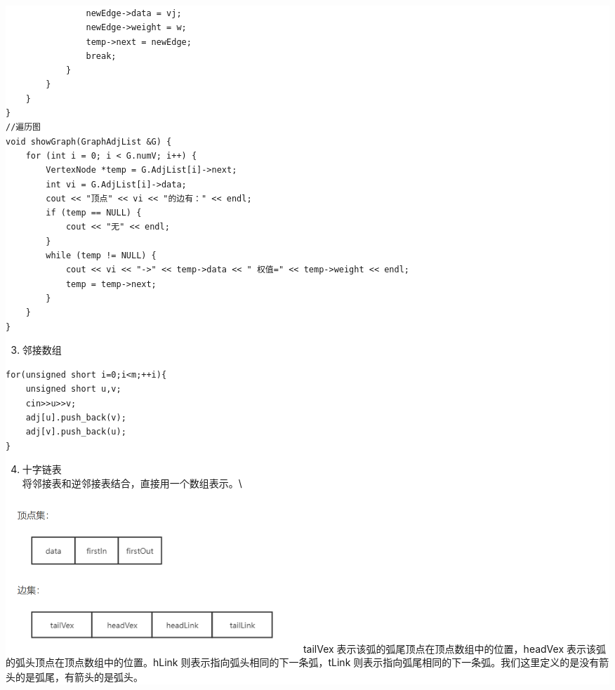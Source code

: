 ```
				newEdge->data = vj;
				newEdge->weight = w;
				temp->next = newEdge;
				break;
			}
		}
	}
}
//遍历图
void showGraph(GraphAdjList &G) {
	for (int i = 0; i < G.numV; i++) {
		VertexNode *temp = G.AdjList[i]->next;
		int vi = G.AdjList[i]->data;
		cout << "顶点" << vi << "的边有：" << endl;
		if (temp == NULL) {
			cout << "无" << endl;
		}
		while (temp != NULL) {
			cout << vi << "->" << temp->data << " 权值=" << temp->weight << endl;
			temp = temp->next;
		}
	}
}
```
3. 邻接数组
```
for(unsigned short i=0;i<m;++i){
	unsigned short u,v;
	cin>>u>>v;
	adj[u].push_back(v);
	adj[v].push_back(u);
}
```
4. 十字链表\
将邻接表和逆邻接表结合，直接用一个数组表示。\
<img src="../../Pic/C-Lang/DS/graph-adj-cross-link-list1.png" style="width:400px;padding:10px;"/>
tailVex 表示该弧的弧尾顶点在顶点数组中的位置，headVex 表示该弧的弧头顶点在顶点数组中的位置。hLink 则表示指向弧头相同的下一条弧，tLink 则表示指向弧尾相同的下一条弧。我们这里定义的是没有箭头的是弧尾，有箭头的是弧头。